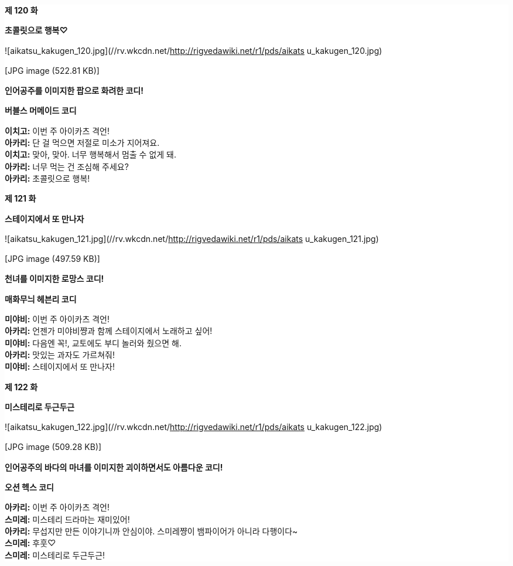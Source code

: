 
**제 120 화**

**초콜릿으로 행복♡**

![aikatsu_kakugen_120.jpg](//rv.wkcdn.net/http://rigvedawiki.net/r1/pds/aikats
u_kakugen_120.jpg)

[JPG image (522.81 KB)]

**인어공주를 이미지한 팝으로 화려한 코디!**

**버블스 머메이드 코디**

**이치고:** 이번 주 아이카츠 격언!   
**아카리:** 단 걸 먹으면 저절로 미소가 지어져요.   
**이치고:** 맞아, 맞아. 너무 행복해서 멈출 수 없게 돼.   
**아카리:** 너무 먹는 건 조심해 주세요?   
**아카리:** 초콜릿으로 행복!
  

**제 121 화**

**스테이지에서 또 만나자**

![aikatsu_kakugen_121.jpg](//rv.wkcdn.net/http://rigvedawiki.net/r1/pds/aikats
u_kakugen_121.jpg)

[JPG image (497.59 KB)]

**천녀를 이미지한 로망스 코디!**

**매화무늬 헤븐리 코디**

**미야비:** 이번 주 아이카츠 격언!   
**아카리:** 언젠가 미야비쨩과 함께 스테이지에서 노래하고 싶어!   
**미야비:** 다음엔 꼭!, 교토에도 부디 놀러와 줬으면 해.   
**아카리:** 맛있는 과자도 가르쳐줘!   
**미야비:** 스테이지에서 또 만나자!
  

**제 122 화**

**미스테리로 두근두근**

![aikatsu_kakugen_122.jpg](//rv.wkcdn.net/http://rigvedawiki.net/r1/pds/aikats
u_kakugen_122.jpg)

[JPG image (509.28 KB)]

**인어공주의 바다의 마녀를 이미지한 괴이하면서도 아름다운 코디!**

**오션 헥스 코디**

**아카리:** 이번 주 아이카츠 격언!   
**스미레:** 미스테리 드라마는 재미있어!   
**아카리:** 무섭지만 만든 이야기니까 안심이야. 스미레쨩이 뱀파이어가 아니라 다행이다~   
**스미레:** 후훗♡   
**스미레:** 미스테리로 두근두근!
  